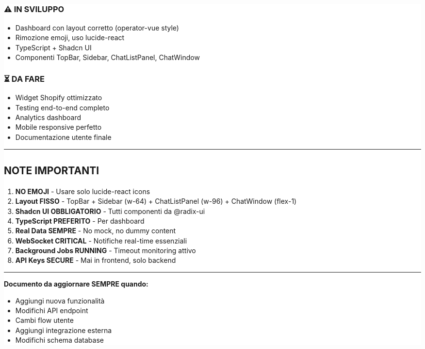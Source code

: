 ### ⚠️ IN SVILUPPO
- Dashboard con layout corretto (operator-vue style)
- Rimozione emoji, uso lucide-react
- TypeScript + Shadcn UI
- Componenti TopBar, Sidebar, ChatListPanel, ChatWindow

### ⏳ DA FARE
- Widget Shopify ottimizzato
- Testing end-to-end completo
- Analytics dashboard
- Mobile responsive perfetto
- Documentazione utente finale

---

## NOTE IMPORTANTI

1. **NO EMOJI** - Usare solo lucide-react icons
2. **Layout FISSO** - TopBar + Sidebar (w-64) + ChatListPanel (w-96) + ChatWindow (flex-1)
3. **Shadcn UI OBBLIGATORIO** - Tutti componenti da @radix-ui
4. **TypeScript PREFERITO** - Per dashboard
5. **Real Data SEMPRE** - No mock, no dummy content
6. **WebSocket CRITICAL** - Notifiche real-time essenziali
7. **Background Jobs RUNNING** - Timeout monitoring attivo
8. **API Keys SECURE** - Mai in frontend, solo backend

---

**Documento da aggiornare SEMPRE quando:**
- Aggiungi nuova funzionalità
- Modifichi API endpoint
- Cambi flow utente
- Aggiungi integrazione esterna
- Modifichi schema database
